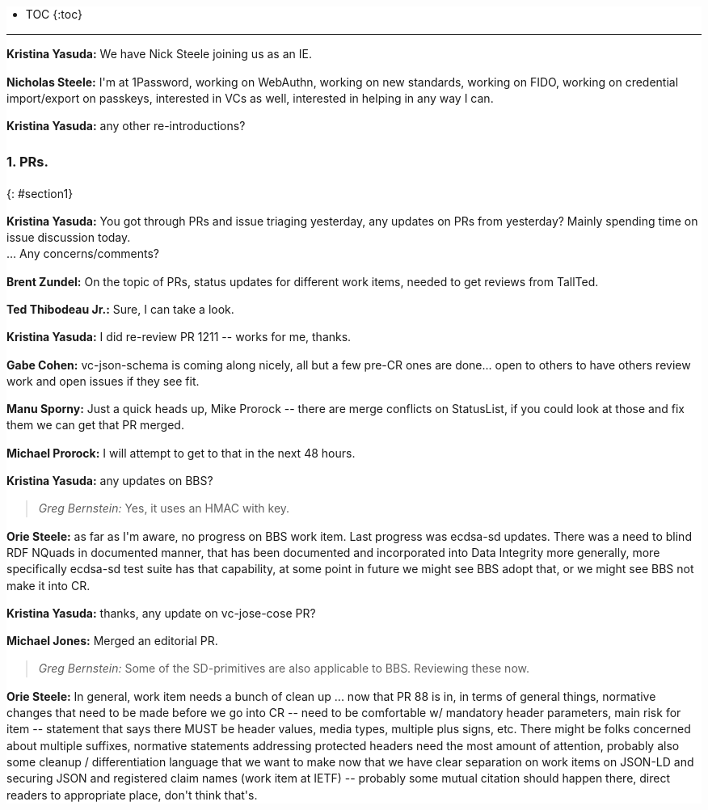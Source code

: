 * TOC
{:toc}
---


**Kristina Yasuda:** We have Nick Steele joining us as an IE.  

**Nicholas Steele:** I'm at 1Password, working on WebAuthn, working on new standards, working on FIDO, working on credential import/export on passkeys, interested in VCs as well, interested in helping in any way I can.  

**Kristina Yasuda:** any other re-introductions?  

### 1. PRs.
{: #section1}

**Kristina Yasuda:** You got through PRs and issue triaging yesterday, any updates on PRs from yesterday? Mainly spending time on issue discussion today.  
… Any concerns/comments?  

**Brent Zundel:** On the topic of PRs, status updates for different work items, needed to get reviews from TallTed.  

**Ted Thibodeau Jr.:** Sure, I can take a look.  

**Kristina Yasuda:** I did re-review PR 1211 -- works for me, thanks.  

**Gabe Cohen:** vc-json-schema is coming along nicely, all but a few pre-CR ones are done... open to others to have others review work and open issues if they see fit.  

**Manu Sporny:** Just a quick heads up, Mike Prorock -- there are merge conflicts on StatusList, if you could look at those and fix them we can get that PR merged.  

**Michael Prorock:** I will attempt to get to that in the next 48 hours.  

**Kristina Yasuda:** any updates on BBS?  

> *Greg Bernstein:* Yes, it uses an HMAC with key.

**Orie Steele:** as far as I'm aware, no progress on BBS work item. Last progress was ecdsa-sd updates. There was a need to blind RDF NQuads in documented manner, that has been documented and incorporated into Data Integrity more generally, more specifically ecdsa-sd test suite has that capability, at some point in future we might see BBS adopt that, or we might see BBS not make it into CR.  

**Kristina Yasuda:** thanks, any update on vc-jose-cose PR?  

**Michael Jones:** Merged an editorial PR.  

> *Greg Bernstein:* Some of the SD-primitives are also applicable to BBS. Reviewing these now.

**Orie Steele:** In general, work item needs a bunch of clean up ... now that PR 88 is in, in terms of general things, normative changes that need to be made before we go into CR -- need to be comfortable w/ mandatory header parameters, main risk for item -- statement that says there MUST be header values, media types, multiple plus signs, etc.   There might be folks concerned about multiple suffixes, normative statements addressing protected headers need the most amount of attention, probably also some cleanup / differentiation language that we want to make now that we have clear separation on work items on JSON-LD and securing JSON and registered claim names (work item at IETF) -- probably some mutual citation should happen there, direct readers to appropriate place, don't think that's.  
